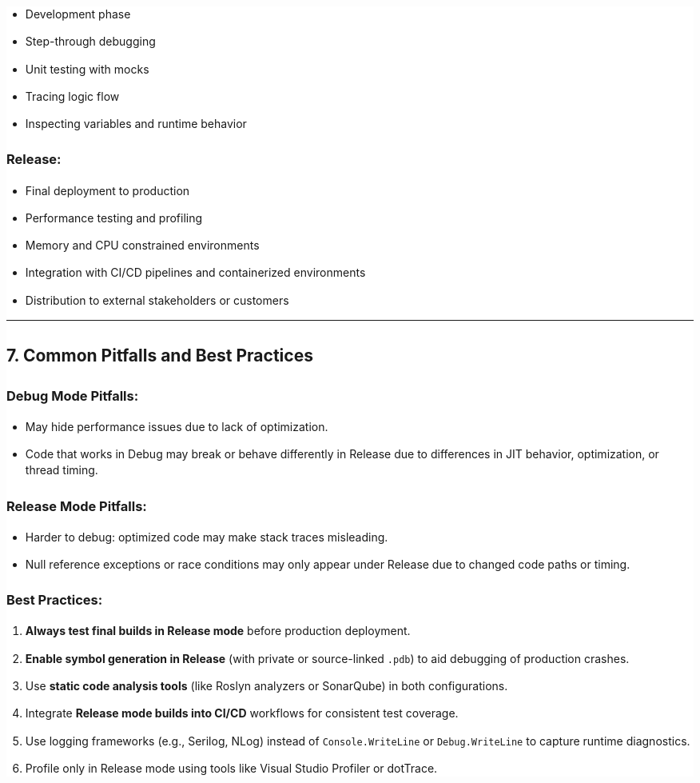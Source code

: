 - Development phase
    
- Step-through debugging
    
- Unit testing with mocks
    
- Tracing logic flow
    
- Inspecting variables and runtime behavior
    

### Release:

- Final deployment to production
    
- Performance testing and profiling
    
- Memory and CPU constrained environments
    
- Integration with CI/CD pipelines and containerized environments
    
- Distribution to external stakeholders or customers
    

---

## 7. **Common Pitfalls and Best Practices**

### Debug Mode Pitfalls:

- May hide performance issues due to lack of optimization.
    
- Code that works in Debug may break or behave differently in Release due to differences in JIT behavior, optimization, or thread timing.
    

### Release Mode Pitfalls:

- Harder to debug: optimized code may make stack traces misleading.
    
- Null reference exceptions or race conditions may only appear under Release due to changed code paths or timing.
    

### Best Practices:

1. **Always test final builds in Release mode** before production deployment.
    
2. **Enable symbol generation in Release** (with private or source-linked `.pdb`) to aid debugging of production crashes.
    
3. Use **static code analysis tools** (like Roslyn analyzers or SonarQube) in both configurations.
    
4. Integrate **Release mode builds into CI/CD** workflows for consistent test coverage.
    
5. Use logging frameworks (e.g., Serilog, NLog) instead of `Console.WriteLine` or `Debug.WriteLine` to capture runtime diagnostics.
    
6. Profile only in Release mode using tools like Visual Studio Profiler or dotTrace.
    